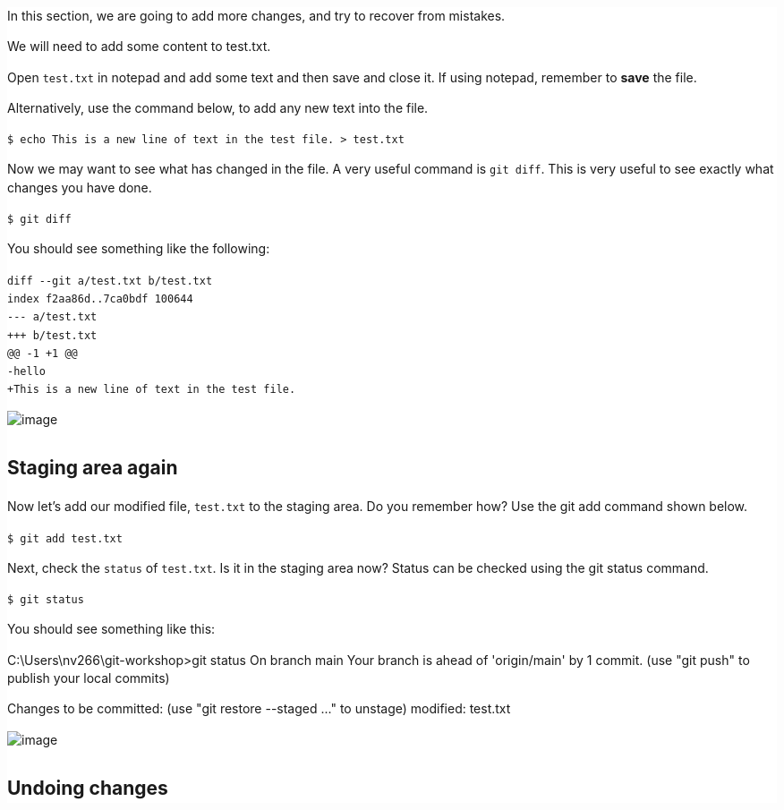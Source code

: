 In this section, we are going to add more changes, and try to recover
from mistakes.

We will need to add some content to test.txt.

Open `test.txt` in notepad and add some text and then save and close it.
If using notepad, remember to **save** the file.

Alternatively, use the command below, to add any new text into the file.

    $ echo This is a new line of text in the test file. > test.txt

Now we may want to see what has changed in the file. A very useful command is `git diff`.
This is very useful to see exactly what changes you have done.

    $ git diff

You should see something like the following:

    diff --git a/test.txt b/test.txt
    index f2aa86d..7ca0bdf 100644
    --- a/test.txt
    +++ b/test.txt
    @@ -1 +1 @@
    -hello
    +This is a new line of text in the test file.

![image](https://github.com/user-attachments/assets/591cf27b-0429-4de8-8c31-4c1e1c06f895)


Staging area again
------------------

Now let’s add our modified file, `test.txt` to the staging area. Do you
remember how? Use the git add command shown below.

    $ git add test.txt

Next, check the `status` of `test.txt`. Is it in the staging area now?
Status can be checked using the git status command.

    $ git status

You should see something like this:

C:\Users\nv266\git-workshop>git status
On branch main
Your branch is ahead of 'origin/main' by 1 commit.
  (use "git push" to publish your local commits)

Changes to be committed:
  (use "git restore --staged <file>..." to unstage)
        modified:   test.txt

![image](https://github.com/user-attachments/assets/17c29467-1edd-4482-b778-d6639b36c7b8)


Undoing changes
---------------
